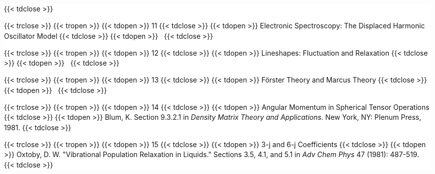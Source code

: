 {{< tdclose >}}

{{< trclose >}}
{{< tropen >}}
{{< tdopen >}}
11
{{< tdclose >}}
{{< tdopen >}}
Electronic Spectroscopy: The Displaced Harmonic Oscillator Model
{{< tdclose >}}
{{< tdopen >}}
 
{{< tdclose >}}

{{< trclose >}}
{{< tropen >}}
{{< tdopen >}}
12
{{< tdclose >}}
{{< tdopen >}}
Lineshapes: Fluctuation and Relaxation
{{< tdclose >}}
{{< tdopen >}}
 
{{< tdclose >}}

{{< trclose >}}
{{< tropen >}}
{{< tdopen >}}
13
{{< tdclose >}}
{{< tdopen >}}
Förster Theory and Marcus Theory
{{< tdclose >}}
{{< tdopen >}}
 
{{< tdclose >}}

{{< trclose >}}
{{< tropen >}}
{{< tdopen >}}
14
{{< tdclose >}}
{{< tdopen >}}
Angular Momentum in Spherical Tensor Operations
{{< tdclose >}}
{{< tdopen >}}
Blum, K. Section 9.3.2.1 in _Density Matrix Theory and Applications._ New York, NY: Plenum Press, 1981.
{{< tdclose >}}

{{< trclose >}}
{{< tropen >}}
{{< tdopen >}}
15
{{< tdclose >}}
{{< tdopen >}}
3-j and 6-j Coefficients
{{< tdclose >}}
{{< tdopen >}}
Oxtoby, D. W. "Vibrational Population Relaxation in Liquids." Sections 3.5, 4.1, and 5.1 in _Adv Chem Phys_ 47 (1981): 487-519.
{{< tdclose >}}
